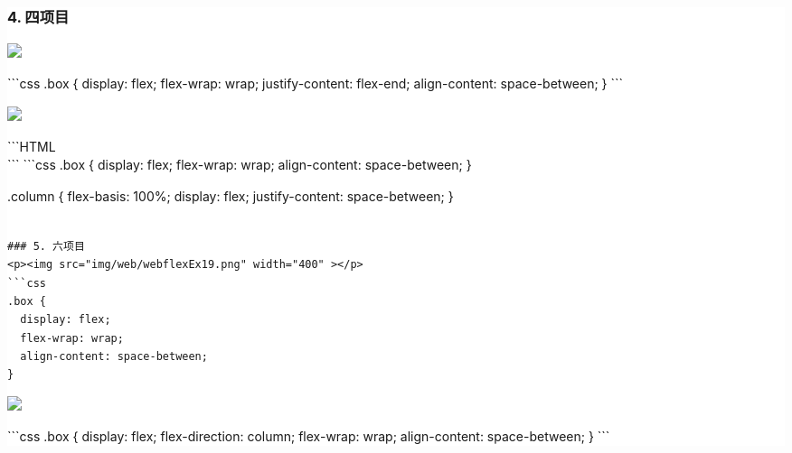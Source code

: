### 4. 四项目
<p><img src="img/web/webflexEx17.png" width="400" ></p>
```css
.box {
  display: flex;
  flex-wrap: wrap;
  justify-content: flex-end;
  align-content: space-between;
}
```

<p><img src="img/web/webflexEx18.png" width="400" ></p>
```HTML
<div class="box">
  <div class="column">
    <span class="item"></span>
    <span class="item"></span>
  </div>
  <div class="column">
    <span class="item"></span>
    <span class="item"></span>
  </div>
</div>
```
```css
.box {
  display: flex;
  flex-wrap: wrap;
  align-content: space-between;
}

.column {
  flex-basis: 100%;
  display: flex;
  justify-content: space-between;
}
```

### 5. 六项目
<p><img src="img/web/webflexEx19.png" width="400" ></p>
```css
.box {
  display: flex;
  flex-wrap: wrap;
  align-content: space-between;
}
```

<p><img src="img/web/webflexEx20.png" width="400" ></p>
```css
.box {
  display: flex;
  flex-direction: column;
  flex-wrap: wrap;
  align-content: space-between;
}
```
